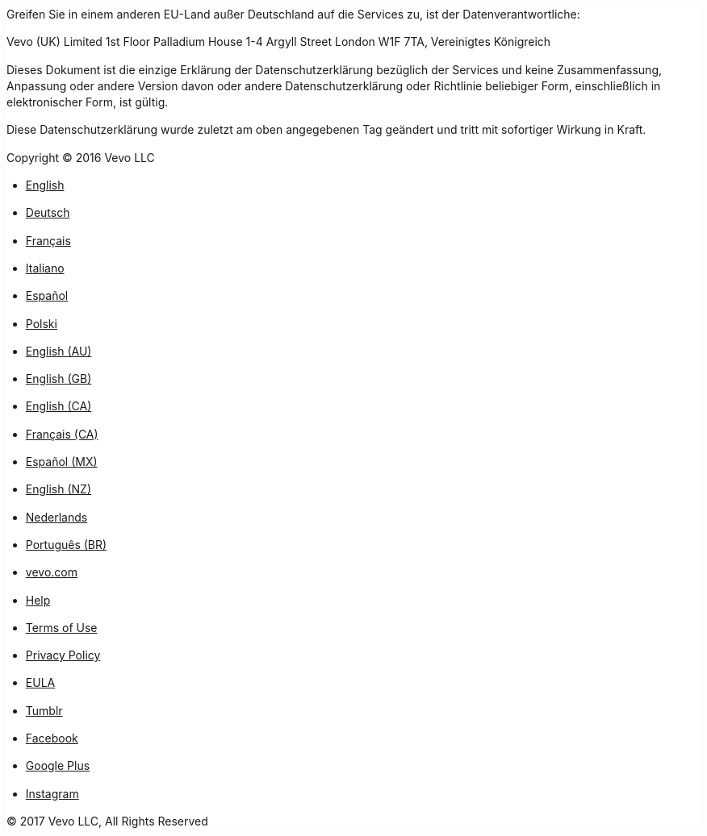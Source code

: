 Greifen Sie in einem anderen EU-Land außer Deutschland auf die Services zu, ist der Datenverantwortliche:

Vevo (UK) Limited
1st Floor Palladium House
1-4 Argyll Street
London W1F 7TA, Vereinigtes Königreich

Dieses Dokument ist die einzige Erklärung der Datenschutzerklärung bezüglich der Services und keine Zusammenfassung, Anpassung oder andere Version davon oder andere Datenschutzerklärung oder Richtlinie beliebiger Form, einschließlich in elektronischer Form, ist gültig.

Diese Datenschutzerklärung wurde zuletzt am oben angegebenen Tag geändert und tritt mit sofortiger Wirkung in Kraft.

Copyright © 2016 Vevo LLC

-   [<span>English</span>](http://hq.vevo.com/privacy-policy/?share_location=cms&is_vanityurl=true&lang=en "English (en)")
-   [<span>Deutsch</span>](http://hq.vevo.com/privacy-policy/?share_location=cms&is_vanityurl=true&lang=de "Deutsch (de)")
-   [<span>Français</span>](http://hq.vevo.com/privacy-policy/?share_location=cms&is_vanityurl=true&lang=fr "Français (fr)")
-   [<span>Italiano</span>](http://hq.vevo.com/privacy-policy/?share_location=cms&is_vanityurl=true&lang=it "Italiano (it)")
-   [<span>Español</span>](http://hq.vevo.com/privacy-policy/?share_location=cms&is_vanityurl=true&lang=es "Español (es)")
-   [<span>Polski</span>](http://hq.vevo.com/privacy-policy/?share_location=cms&is_vanityurl=true&lang=pl "Polski (pl)")
-   [<span>English (AU)</span>](http://hq.vevo.com/privacy-policy/?share_location=cms&is_vanityurl=true&lang=au "English (AU) (au)")
-   [<span>English (GB)</span>](http://hq.vevo.com/privacy-policy/?share_location=cms&is_vanityurl=true&lang=gb "English (GB) (gb)")
-   [<span>English (CA)</span>](http://hq.vevo.com/privacy-policy/?share_location=cms&is_vanityurl=true&lang=ca "English (CA) (ca)")
-   [<span>Français (CA)</span>](http://hq.vevo.com/privacy-policy/?share_location=cms&is_vanityurl=true&lang=fc "Français (CA) (fc)")
-   [<span>Español (MX)</span>](http://hq.vevo.com/privacy-policy/?share_location=cms&is_vanityurl=true&lang=mx "Español (MX) (mx)")
-   [<span>English (NZ)</span>](http://hq.vevo.com/privacy-policy/?share_location=cms&is_vanityurl=true&lang=nz "English (NZ) (nz)")
-   [<span>Nederlands</span>](http://hq.vevo.com/privacy-policy/?share_location=cms&is_vanityurl=true&lang=nl "Nederlands (nl)")
-   [<span>Português (BR)</span>](http://hq.vevo.com/privacy-policy/?share_location=cms&is_vanityurl=true&lang=br "Português (BR) (br)")

-   <a href="http://www.vevo.com/" class="nav-link">vevo.com</a>
-   <a href="http://vevo.desk.com" class="nav-link">Help</a>
-   <a href="http://hq.vevo.com/terms-of-use/?lang=de" class="nav-link">Terms of Use</a>
-   <a href="http://hq.vevo.com/privacy-policy/?lang=de" class="nav-link">Privacy Policy</a>
-   <a href="http://hq.vevo.com/eula/?lang=de" class="nav-link">EULA</a>



-   <a href="http://vevo.tumblr.com/" class="nav-link">Tumblr</a>
-   <a href="https://www.facebook.com/VEVO" class="nav-link">Facebook</a>
-   <a href="https://plus.google.com/+VEVO/posts" class="nav-link">Google Plus</a>
-   <a href="https://www.instagram.com/vevo/" class="nav-link">Instagram</a>

© 2017 Vevo LLC, All Rights Reserved


